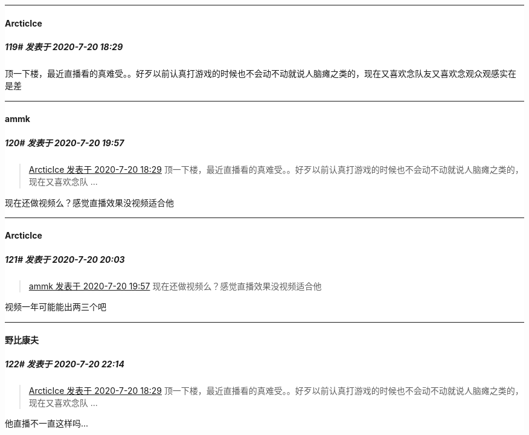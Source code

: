 
*****

####  ArcticIce  
##### 119#       发表于 2020-7-20 18:29




顶一下楼，最近直播看的真难受。。好歹以前认真打游戏的时候也不会动不动就说人脑瘫之类的，现在又喜欢念队友又喜欢念观众观感实在是差







*****

####  ammk  
##### 120#       发表于 2020-7-20 19:57



<blockquote><a href="httphttps://bbs.saraba1st.com/2b/forum.php?mod=redirect&amp;goto=findpost&amp;pid=48164986&amp;ptid=1730744" target="_blank">ArcticIce 发表于 2020-7-20 18:29</a>
顶一下楼，最近直播看的真难受。。好歹以前认真打游戏的时候也不会动不动就说人脑瘫之类的，现在又喜欢念队 ...</blockquote>
现在还做视频么？感觉直播效果没视频适合他







*****

####  ArcticIce  
##### 121#       发表于 2020-7-20 20:03



<blockquote><a href="httphttps://bbs.saraba1st.com/2b/forum.php?mod=redirect&amp;goto=findpost&amp;pid=48165888&amp;ptid=1730744" target="_blank">ammk 发表于 2020-7-20 19:57</a>
现在还做视频么？感觉直播效果没视频适合他</blockquote>
视频一年可能能出两三个吧







*****

####  野比康夫  
##### 122#       发表于 2020-7-20 22:14



<blockquote><a href="httphttps://bbs.saraba1st.com/2b/forum.php?mod=redirect&amp;goto=findpost&amp;pid=48164986&amp;ptid=1730744" target="_blank">ArcticIce 发表于 2020-7-20 18:29</a>
顶一下楼，最近直播看的真难受。。好歹以前认真打游戏的时候也不会动不动就说人脑瘫之类的，现在又喜欢念队 ...</blockquote>
他直播不一直这样吗...
